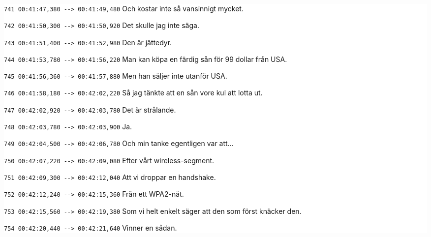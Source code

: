 

`741 00:41:47,380 --> 00:41:49,480`
Och kostar inte så vansinnigt mycket.



`742 00:41:50,300 --> 00:41:50,920`
Det skulle jag inte säga.



`743 00:41:51,400 --> 00:41:52,980`
Den är jättedyr.



`744 00:41:53,780 --> 00:41:56,220`
Man kan köpa en färdig sån för 99 dollar från USA.



`745 00:41:56,360 --> 00:41:57,880`
Men han säljer inte utanför USA.



`746 00:41:58,180 --> 00:42:02,220`
Så jag tänkte att en sån vore kul att lotta ut.



`747 00:42:02,920 --> 00:42:03,780`
Det är strålande.



`748 00:42:03,780 --> 00:42:03,900`
Ja.



`749 00:42:04,500 --> 00:42:06,780`
Och min tanke egentligen var att...



`750 00:42:07,220 --> 00:42:09,080`
Efter vårt wireless-segment.



`751 00:42:09,300 --> 00:42:12,040`
Att vi droppar en handshake.



`752 00:42:12,240 --> 00:42:15,360`
Från ett WPA2-nät.



`753 00:42:15,560 --> 00:42:19,380`
Som vi helt enkelt säger att den som först knäcker den.



`754 00:42:20,440 --> 00:42:21,640`
Vinner en sådan.
